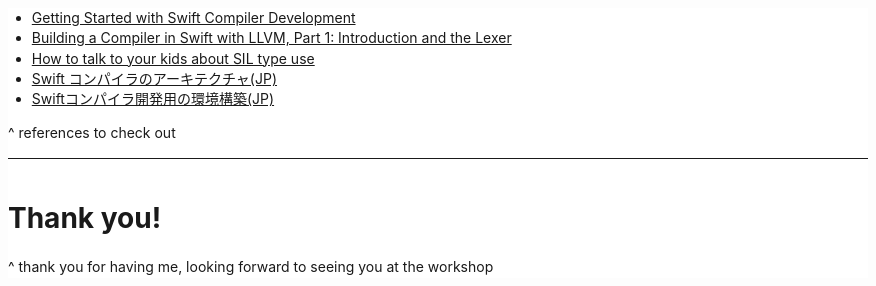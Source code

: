 - [Getting Started with Swift Compiler Development](https://modocache.io/getting-started-with-swift-development)
- [Building a Compiler in Swift with LLVM, Part 1: Introduction and the Lexer](https://harlanhaskins.com/2017/01/08/building-a-compiler-with-swift-in-llvm-part-1-introduction-and-the-lexer.html)
- [How to talk to your kids about SIL type use](https://medium.com/@slavapestov/how-to-talk-to-your-kids-about-sil-type-use-6b45f7595f43)
- [Swift コンパイラのアーキテクチャ(JP)](https://qiita.com/rintaro/items/3ad640e3938207218c20)
- [Swiftコンパイラ開発用の環境構築(JP)](https://qiita.com/omochimetaru/items/fd485185bcd07c21b49f)

^
references to check out

---

# Thank you!

^
thank you for having me, looking forward to seeing you at the workshop
